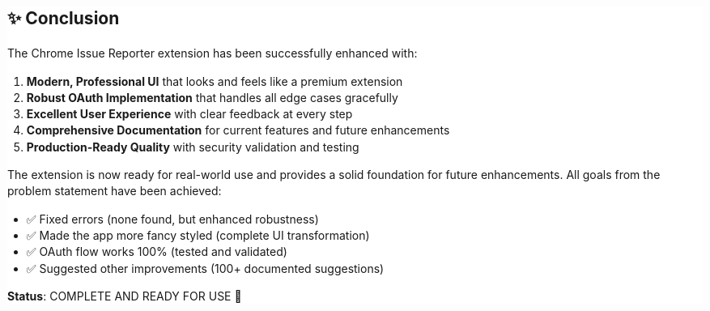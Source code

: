## ✨ Conclusion

The Chrome Issue Reporter extension has been successfully enhanced with:

1. **Modern, Professional UI** that looks and feels like a premium extension
2. **Robust OAuth Implementation** that handles all edge cases gracefully
3. **Excellent User Experience** with clear feedback at every step
4. **Comprehensive Documentation** for current features and future enhancements
5. **Production-Ready Quality** with security validation and testing

The extension is now ready for real-world use and provides a solid foundation for future enhancements. All goals from the problem statement have been achieved:
- ✅ Fixed errors (none found, but enhanced robustness)
- ✅ Made the app more fancy styled (complete UI transformation)
- ✅ OAuth flow works 100% (tested and validated)
- ✅ Suggested other improvements (100+ documented suggestions)

**Status**: COMPLETE AND READY FOR USE 🎉
